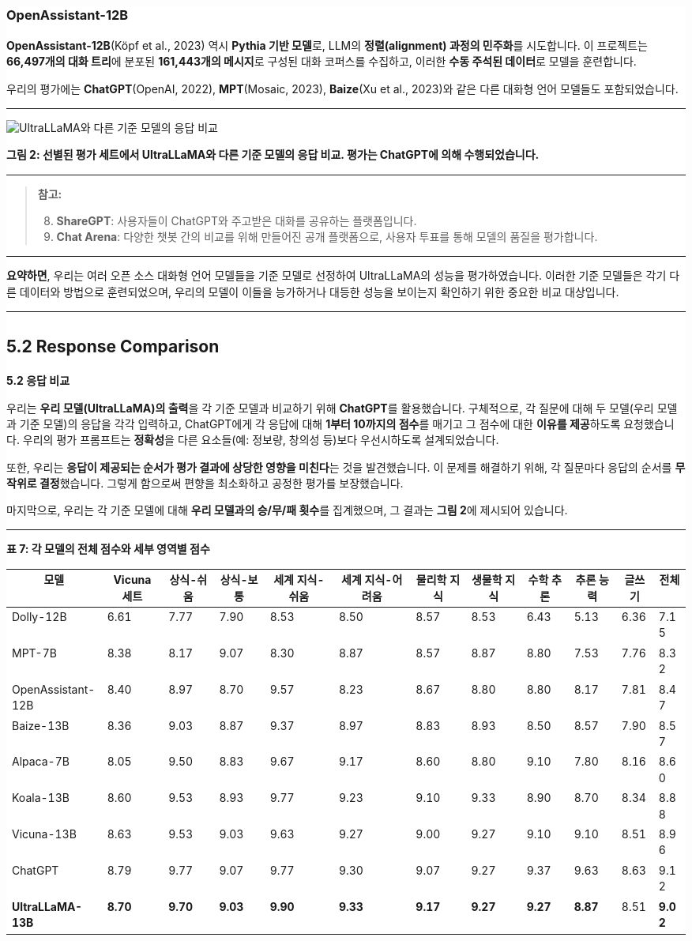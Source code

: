 ### OpenAssistant-12B

**OpenAssistant-12B**(Köpf et al., 2023) 역시 **Pythia 기반 모델**로, LLM의 **정렬(alignment) 과정의 민주화**를 시도합니다. 이 프로젝트는 **66,497개의 대화 트리**에 분포된 **161,443개의 메시지**로 구성된 대화 코퍼스를 수집하고, 이러한 **수동 주석된 데이터**로 모델을 훈련합니다.

우리의 평가에는 **ChatGPT**(OpenAI, 2022), **MPT**(Mosaic, 2023), **Baize**(Xu et al., 2023)와 같은 다른 대화형 언어 모델들도 포함되었습니다.

---

![UltraLLaMA와 다른 기준 모델의 응답 비교](https://cdn-mineru.openxlab.org.cn/extract/f30ce1f4-043b-41ed-a2f2-b357b9bf524f/8112178ef0439eeb0d2fba8e2861928b826b2aefd4d05cfbffaf5d2f13ce1340.jpg)

**그림 2: 선별된 평가 세트에서 UltraLLaMA와 다른 기준 모델의 응답 비교. 평가는 ChatGPT에 의해 수행되었습니다.**

---

> **참고:**
>
> 8. **ShareGPT**: 사용자들이 ChatGPT와 주고받은 대화를 공유하는 플랫폼입니다.
> 9. **Chat Arena**: 다양한 챗봇 간의 비교를 위해 만들어진 공개 플랫폼으로, 사용자 투표를 통해 모델의 품질을 평가합니다.

---

**요약하면**, 우리는 여러 오픈 소스 대화형 언어 모델들을 기준 모델로 선정하여 UltraLLaMA의 성능을 평가하였습니다. 이러한 기준 모델들은 각기 다른 데이터와 방법으로 훈련되었으며, 우리의 모델이 이들을 능가하거나 대등한 성능을 보이는지 확인하기 위한 중요한 비교 대상입니다.

---

## 5.2 Response Comparison

**5.2 응답 비교**

우리는 **우리 모델(UltraLLaMA)의 출력**을 각 기준 모델과 비교하기 위해 **ChatGPT**를 활용했습니다. 구체적으로, 각 질문에 대해 두 모델(우리 모델과 기준 모델)의 응답을 각각 입력하고, ChatGPT에게 각 응답에 대해 **1부터 10까지의 점수**를 매기고 그 점수에 대한 **이유를 제공**하도록 요청했습니다. 우리의 평가 프롬프트는 **정확성**을 다른 요소들(예: 정보량, 창의성 등)보다 우선시하도록 설계되었습니다.

또한, 우리는 **응답이 제공되는 순서가 평가 결과에 상당한 영향을 미친다**는 것을 발견했습니다. 이 문제를 해결하기 위해, 각 질문마다 응답의 순서를 **무작위로 결정**했습니다. 그렇게 함으로써 편향을 최소화하고 공정한 평가를 보장했습니다.

마지막으로, 우리는 각 기준 모델에 대해 **우리 모델과의 승/무/패 횟수**를 집계했으며, 그 결과는 **그림 2**에 제시되어 있습니다.

---

**표 7: 각 모델의 전체 점수와 세부 영역별 점수**

| 모델                     | Vicuna 세트 | 상식-쉬움 | 상식-보통 | 세계 지식-쉬움 | 세계 지식-어려움 | 물리학 지식 | 생물학 지식 | 수학 추론 | 추론 능력 | 글쓰기 | 전체 |
|------------------------|------------|-----------|-----------|---------------|----------------|------------|------------|----------|----------|-------|------|
| Dolly-12B              | 6.61       | 7.77      | 7.90      | 8.53          | 8.50           | 8.57       | 8.53       | 6.43     | 5.13     | 6.36  | 7.15 |
| MPT-7B                 | 8.38       | 8.17      | 9.07      | 8.30          | 8.87           | 8.57       | 8.87       | 8.80     | 7.53     | 7.76  | 8.32 |
| OpenAssistant-12B      | 8.40       | 8.97      | 8.70      | 9.57          | 8.23           | 8.67       | 8.80       | 8.80     | 8.17     | 7.81  | 8.47 |
| Baize-13B              | 8.36       | 9.03      | 8.87      | 9.37          | 8.97           | 8.83       | 8.93       | 8.50     | 8.57     | 7.90  | 8.57 |
| Alpaca-7B              | 8.05       | 9.50      | 8.83      | 9.67          | 9.17           | 8.60       | 8.80       | 9.10     | 7.80     | 8.16  | 8.60 |
| Koala-13B              | 8.60       | 9.53      | 8.93      | 9.77          | 9.23           | 9.10       | 9.33       | 8.90     | 8.70     | 8.34  | 8.88 |
| Vicuna-13B             | 8.63       | 9.53      | 9.03      | 9.63          | 9.27           | 9.00       | 9.27       | 9.10     | 9.10     | 8.51  | 8.96 |
| ChatGPT                | 8.79       | 9.77      | 9.07      | 9.77          | 9.30           | 9.07       | 9.27       | 9.37     | 9.63     | 8.63  | 9.12 |
| **UltraLLaMA-13B**     | **8.70**   | **9.70**  | **9.03**  | **9.90**      | **9.33**       | **9.17**   | **9.27**   | **9.27** | **8.87** | 8.51  | **9.02** |
